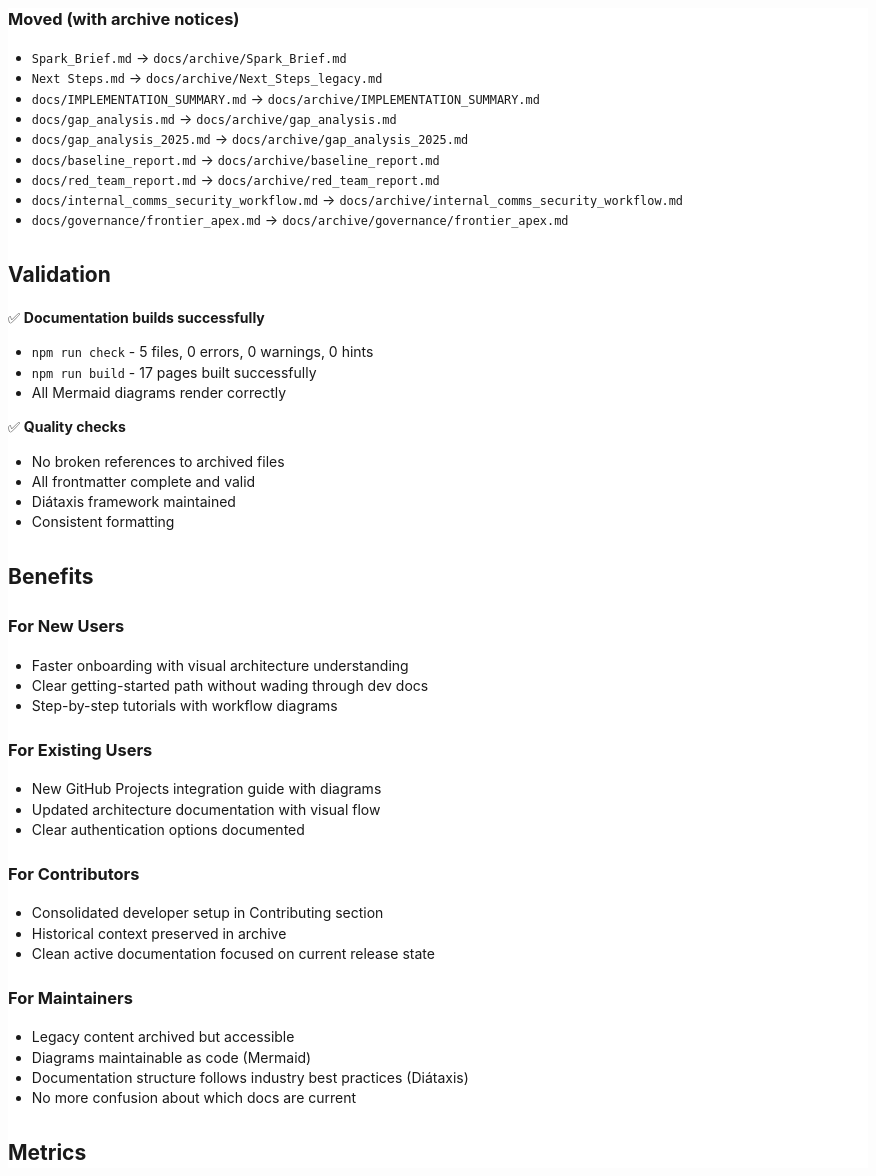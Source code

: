 ### Moved (with archive notices)
- `Spark_Brief.md` → `docs/archive/Spark_Brief.md`
- `Next Steps.md` → `docs/archive/Next_Steps_legacy.md`
- `docs/IMPLEMENTATION_SUMMARY.md` → `docs/archive/IMPLEMENTATION_SUMMARY.md`
- `docs/gap_analysis.md` → `docs/archive/gap_analysis.md`
- `docs/gap_analysis_2025.md` → `docs/archive/gap_analysis_2025.md`
- `docs/baseline_report.md` → `docs/archive/baseline_report.md`
- `docs/red_team_report.md` → `docs/archive/red_team_report.md`
- `docs/internal_comms_security_workflow.md` → `docs/archive/internal_comms_security_workflow.md`
- `docs/governance/frontier_apex.md` → `docs/archive/governance/frontier_apex.md`

## Validation

✅ **Documentation builds successfully**
- `npm run check` - 5 files, 0 errors, 0 warnings, 0 hints
- `npm run build` - 17 pages built successfully
- All Mermaid diagrams render correctly

✅ **Quality checks**
- No broken references to archived files
- All frontmatter complete and valid
- Diátaxis framework maintained
- Consistent formatting

## Benefits

### For New Users
- Faster onboarding with visual architecture understanding
- Clear getting-started path without wading through dev docs
- Step-by-step tutorials with workflow diagrams

### For Existing Users
- New GitHub Projects integration guide with diagrams
- Updated architecture documentation with visual flow
- Clear authentication options documented

### For Contributors
- Consolidated developer setup in Contributing section
- Historical context preserved in archive
- Clean active documentation focused on current release state

### For Maintainers
- Legacy content archived but accessible
- Diagrams maintainable as code (Mermaid)
- Documentation structure follows industry best practices (Diátaxis)
- No more confusion about which docs are current

## Metrics
